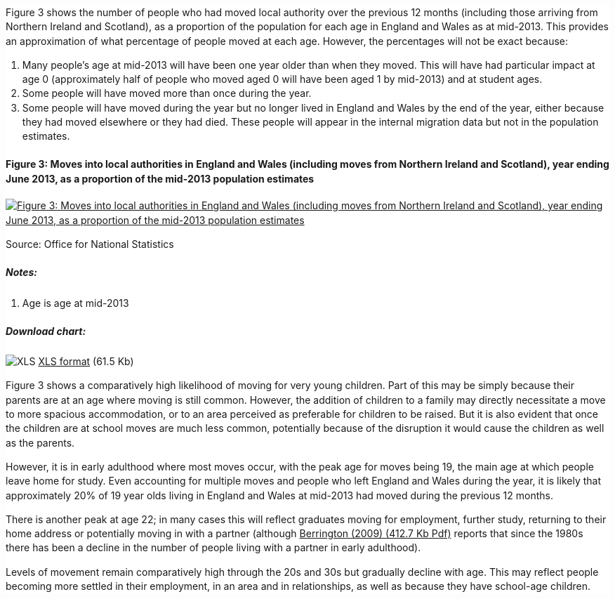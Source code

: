 Figure 3 shows the number of people who had moved local authority over the previous 12 months (including those arriving from Northern Ireland and Scotland), as a proportion of the population for each age in England and Wales as at mid-2013. This provides an approximation of what percentage of people moved at each age. However, the percentages will not be exact because:

1. Many people’s age at mid-2013 will have been one year older than when they moved. This will have had particular impact at age 0 (approximately half of people who moved aged 0 will have been aged 1 by mid-2013) and at student ages.
2. Some people will have moved more than once during the year.
3. Some people will have moved during the year but no longer lived in England and Wales by the end of the year, either because they had moved elsewhere or they had died. These people will appear in the internal migration data but not in the population estimates.

#### Figure 3: Moves into local authorities in England and Wales (including moves from Northern Ireland and Scotland), year ending June 2013, as a proportion of the mid-2013 population estimates
[![Figure 3: Moves into local authorities in England and Wales (including moves from Northern Ireland and Scotland), year ending June 2013, as a proportion of the mid-2013 population estimates](http://www.ons.gov.uk/ons/resources/figure3_tcm77-368281.png)](http://www.ons.gov.uk/ons/resources/figure3_tcm77-368281.png "Figure 3: Moves into local authorities in England and Wales (including moves from Northern Ireland and Scotland), year ending June 2013, as a proportion of the mid-2013 population estimates")

Source: Office for National Statistics

##### Notes:
1. Age is age at mid-2013

##### Download chart:
![XLS](http://www.ons.gov.uk/ons/resources/iconxls_tcm77-30132.gif "XLS")  [XLS format](http://www.ons.gov.uk/ons/rel/migration1/internal-migration-by-local-authorities-in-england-and-wales/year-ending-june-2013/chd-figure-3.xls "XLS format") (61.5 Kb)

Figure 3 shows a comparatively high likelihood of moving for very young children. Part of this may be simply because their parents are at an age where moving is still common. However, the addition of children to a family may directly necessitate a move to more spacious accommodation, or to an area perceived as preferable for children to be raised. But it is also evident that once the children are at school moves are much less common, potentially because of the disruption it would cause the children as well as the parents.

However, it is in early adulthood where most moves occur, with the peak age for moves being 19, the main age at which people leave home for study. Even accounting for multiple moves and people who left England and Wales during the year, it is likely that approximately 20% of 19 year olds living in England and Wales at mid-2013 had moved during the previous 12 months.

There is another peak at age 22; in many cases this will reflect graduates moving for employment, further study, returning to their home address or potentially moving in with a partner (although [Berrington (2009) (412.7 Kb Pdf)](http://www.ons.gov.uk/ons/rel/population-trends-rd/population-trends/no--138--winter-2009/the-changing-living-arrangements-of-young-adults-in-the-uk-.pdf "The changing living arrangements of young adults in the UK") reports that since the 1980s there has been a decline in the number of people living with a partner in early adulthood).

Levels of movement remain comparatively high through the 20s and 30s but gradually decline with age. This may reflect people becoming more settled in their employment, in an area and in relationships, as well as because they have school-age children.
